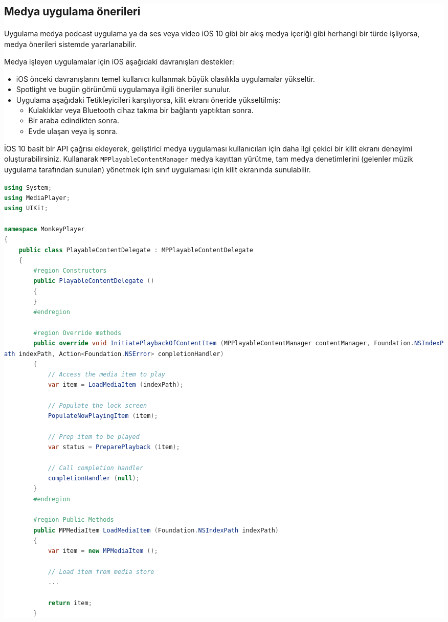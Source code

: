 ## <a name="media-app-suggestions"></a>Medya uygulama önerileri

Uygulama medya podcast uygulama ya da ses veya video iOS 10 gibi bir akış medya içeriği gibi herhangi bir türde işliyorsa, medya önerileri sistemde yararlanabilir.

Medya işleyen uygulamalar için iOS aşağıdaki davranışları destekler:

- iOS önceki davranışlarını temel kullanıcı kullanmak büyük olasılıkla uygulamalar yükseltir.
- Spotlight ve bugün görünümü uygulamaya ilgili öneriler sunulur.
- Uygulama aşağıdaki Tetikleyicileri karşılıyorsa, kilit ekranı öneride yükseltilmiş:
    - Kulaklıklar veya Bluetooth cihaz takma bir bağlantı yaptıktan sonra.
    - Bir araba edindikten sonra.
    - Evde ulaşan veya iş sonra. 

İOS 10 basit bir API çağrısı ekleyerek, geliştirici medya uygulaması kullanıcıları için daha ilgi çekici bir kilit ekranı deneyimi oluşturabilirsiniz. Kullanarak `MPPlayableContentManager` medya kayıttan yürütme, tam medya denetimlerini (gelenler müzik uygulama tarafından sunulan) yönetmek için sınıf uygulaması için kilit ekranında sunulabilir.


```csharp
using System;
using MediaPlayer;
using UIKit;

namespace MonkeyPlayer
{
    public class PlayableContentDelegate : MPPlayableContentDelegate
    {
        #region Constructors
        public PlayableContentDelegate ()
        {
        }
        #endregion

        #region Override methods
        public override void InitiatePlaybackOfContentItem (MPPlayableContentManager contentManager, Foundation.NSIndexPath indexPath, Action<Foundation.NSError> completionHandler)
        {
            // Access the media item to play
            var item = LoadMediaItem (indexPath);

            // Populate the lock screen
            PopulateNowPlayingItem (item);

            // Prep item to be played
            var status = PreparePlayback (item);

            // Call completion handler
            completionHandler (null);
        }
        #endregion

        #region Public Methods
        public MPMediaItem LoadMediaItem (Foundation.NSIndexPath indexPath)
        {
            var item = new MPMediaItem ();

            // Load item from media store
            ...

            return item;
        }

```